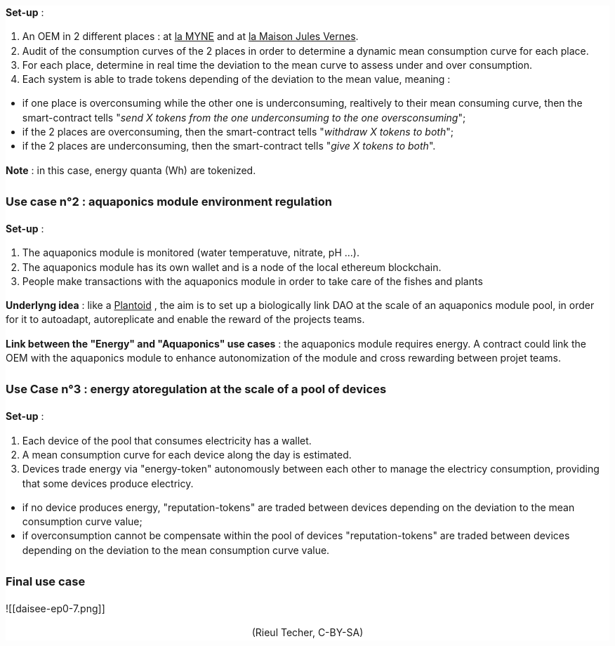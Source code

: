 **Set-up** : 

1. An OEM in 2 different places : at [la MYNE](https://lamyne.org) and at [la Maison Jules Vernes](https://movilab.org/wiki/La_maison_Jules_Verne).
2. Audit of the consumption curves of the 2 places in order to determine a dynamic mean consumption curve for each place. 
3. For each place, determine in real time the deviation to the mean curve to assess under and over consumption.
4. Each system is able to trade tokens depending of the deviation to the mean value, meaning :

* if one place is overconsuming while the other one is underconsuming, realtively to their mean consuming curve, then the smart-contract tells "_send X tokens from the one underconsuming to the one oversconsuming_";
* if the 2 places are overconsuming, then the smart-contract tells "_withdraw X tokens to both_";
* if the 2 places are underconsuming, then the smart-contract tells "_give X tokens to both_".

**Note** : in this case, energy quanta \(Wh\) are tokenized.

### Use case n°2 :  aquaponics module environment regulation

**Set-up** : 

1. The aquaponics module is monitored \(water temperatuve, nitrate, pH ...\).
2. The aquaponics module has its own wallet and is a node of the local ethereum blockchain.
3. People make transactions with the aquaponics module in order to take care of the fishes and plants

**Underlyng idea** : like a [Plantoid](https://www.plantoidproject.eu/) , the aim is to set up a biologically link DAO at the scale of an aquaponics module pool, in order for it to autoadapt, autoreplicate and enable the reward of the projects teams.

**Link between the "Energy" and "Aquaponics" use cases** : the aquaponics module requires energy. A contract could link the OEM with the aquaponics module to enhance autonomization of the module and cross rewarding between projet teams.

### Use Case n°3 : energy atoregulation at the scale of a pool of devices

**Set-up** : 

1. Each device of the pool that consumes electricity has a wallet. 
2. A mean consumption curve for each device along the day is estimated. 
3. Devices trade energy via "energy-token" autonomously between each other to manage the electricy consumption, providing that some devices produce electricy.

* if no device produces energy, "reputation-tokens" are traded between devices depending on the deviation to the mean consumption curve value;
* if overconsumption cannot be compensate within the pool of devices "reputation-tokens" are traded between devices depending on the deviation to the mean consumption curve value.

### Final use case

![[daisee-ep0-7.png]]
<center>
	(Rieul Techer, C-BY-SA)
</center>

